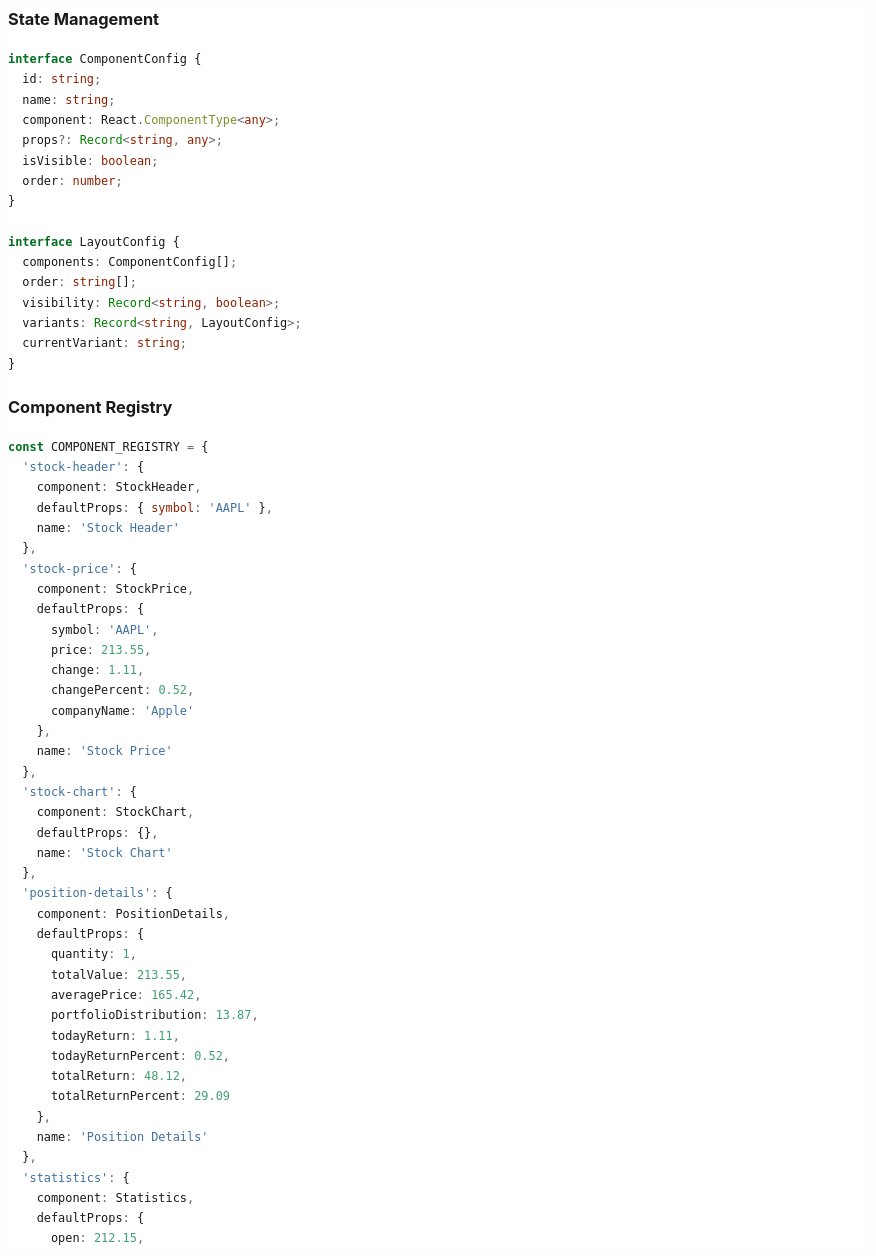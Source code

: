 ### State Management

```typescript
interface ComponentConfig {
  id: string;
  name: string;
  component: React.ComponentType<any>;
  props?: Record<string, any>;
  isVisible: boolean;
  order: number;
}

interface LayoutConfig {
  components: ComponentConfig[];
  order: string[];
  visibility: Record<string, boolean>;
  variants: Record<string, LayoutConfig>;
  currentVariant: string;
}
```

### Component Registry

```typescript
const COMPONENT_REGISTRY = {
  'stock-header': {
    component: StockHeader,
    defaultProps: { symbol: 'AAPL' },
    name: 'Stock Header'
  },
  'stock-price': {
    component: StockPrice,
    defaultProps: { 
      symbol: 'AAPL',
      price: 213.55,
      change: 1.11,
      changePercent: 0.52,
      companyName: 'Apple'
    },
    name: 'Stock Price'
  },
  'stock-chart': {
    component: StockChart,
    defaultProps: {},
    name: 'Stock Chart'
  },
  'position-details': {
    component: PositionDetails,
    defaultProps: {
      quantity: 1,
      totalValue: 213.55,
      averagePrice: 165.42,
      portfolioDistribution: 13.87,
      todayReturn: 1.11,
      todayReturnPercent: 0.52,
      totalReturn: 48.12,
      totalReturnPercent: 29.09
    },
    name: 'Position Details'
  },
  'statistics': {
    component: Statistics,
    defaultProps: {
      open: 212.15,
```